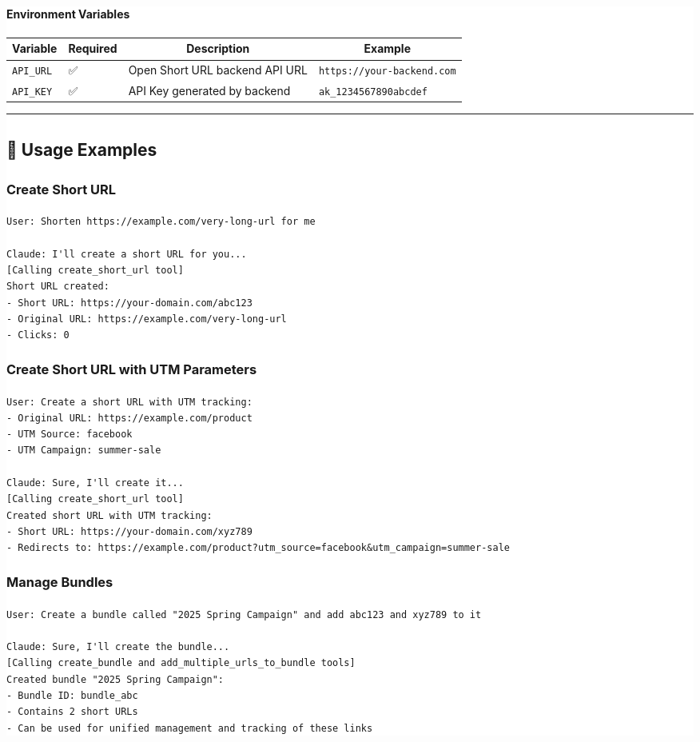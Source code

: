 #### Environment Variables

| Variable  | Required | Description                    | Example                    |
| --------- | -------- | ------------------------------ | -------------------------- |
| `API_URL` | ✅       | Open Short URL backend API URL | `https://your-backend.com` |
| `API_KEY` | ✅       | API Key generated by backend   | `ak_1234567890abcdef`      |

---

## 💬 Usage Examples

### Create Short URL

```
User: Shorten https://example.com/very-long-url for me

Claude: I'll create a short URL for you...
[Calling create_short_url tool]
Short URL created:
- Short URL: https://your-domain.com/abc123
- Original URL: https://example.com/very-long-url
- Clicks: 0
```

### Create Short URL with UTM Parameters

```
User: Create a short URL with UTM tracking:
- Original URL: https://example.com/product
- UTM Source: facebook
- UTM Campaign: summer-sale

Claude: Sure, I'll create it...
[Calling create_short_url tool]
Created short URL with UTM tracking:
- Short URL: https://your-domain.com/xyz789
- Redirects to: https://example.com/product?utm_source=facebook&utm_campaign=summer-sale
```

### Manage Bundles

```
User: Create a bundle called "2025 Spring Campaign" and add abc123 and xyz789 to it

Claude: Sure, I'll create the bundle...
[Calling create_bundle and add_multiple_urls_to_bundle tools]
Created bundle "2025 Spring Campaign":
- Bundle ID: bundle_abc
- Contains 2 short URLs
- Can be used for unified management and tracking of these links
```
